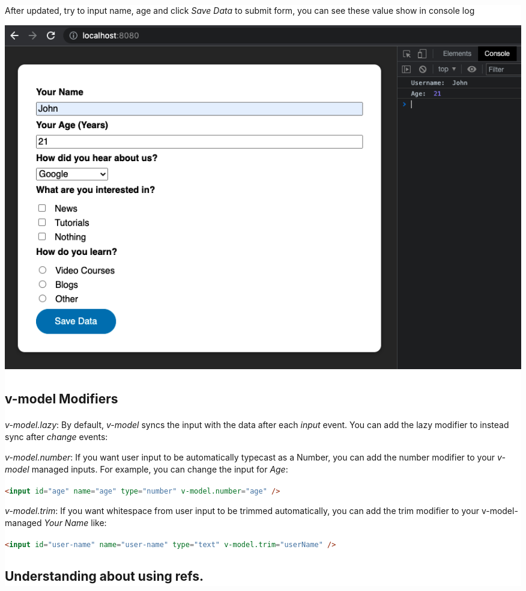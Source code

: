 After updated, try to input name, age and click _Save Data_ to submit form, you can see these value show in console log

![](./images/input_with_model.png)

## v-model Modifiers

*v-model.lazy*: By default, *v-model* syncs the input with the data after each _input_ event. You can add the lazy modifier to instead sync after _change_ events:

*v-model.number*: If you want user input to be automatically typecast as a Number, you can add the number modifier to your *v-model* managed inputs. For example, you can change the input for _Age_:

```html
<input id="age" name="age" type="number" v-model.number="age" />
```

*v-model.trim*: If you want whitespace from user input to be trimmed automatically, you can add the trim modifier to your v-model-managed *Your Name* like:

```html
<input id="user-name" name="user-name" type="text" v-model.trim="userName" />
```

## Understanding about using refs.
